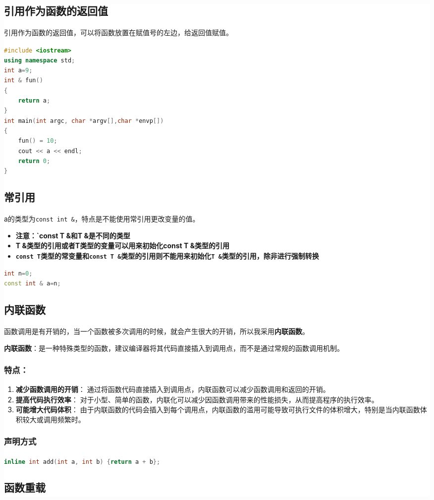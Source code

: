 ## 引用作为函数的返回值

引用作为函数的返回值，可以将函数放置在赋值号的左边，给返回值赋值。

```C++
#include <iostream>
using namespace std;
int a=9;
int & fun()
{
    return a;
}
int main(int argc, char *argv[],char *envp[])
{
    fun() = 10;
    cout << a << endl;
    return 0;
}
```

## 常引用

a的类型为`const int &`，特点是不能使用常引用更改变量的值。

- **注意：`const T &和T &是不同的类型**
- **T &类型的引用或者T类型的变量可以用来初始化const T &类型的引用**
- **`const T`类型的常变量和`const T &`类型的引用则不能用来初始化`T &`类型的引用，除非进行强制转换**

```C++
int n=0;
const int & a=n;
```

## 内联函数

函数调用是有开销的，当一个函数被多次调用的时候，就会产生很大的开销，所以我采用**内联函数**。

**内联函数**：是一种特殊类型的函数，建议编译器将其代码直接插入到调用点，而不是通过常规的函数调用机制。

### **特点**：

1. **减少函数调用的开销**： 通过将函数代码直接插入到调用点，内联函数可以减少函数调用和返回的开销。
2. **提高代码执行效率**： 对于小型、简单的函数，内联化可以减少因函数调用带来的性能损失，从而提高程序的执行效率。
3. **可能增大代码体积**： 由于内联函数的代码会插入到每个调用点，内联函数的滥用可能导致可执行文件的体积增大，特别是当内联函数体积较大或调用频繁时。

### 声明方式

```c++
inline int add(int a, int b) {return a + b}; 
```

## 函数重载
